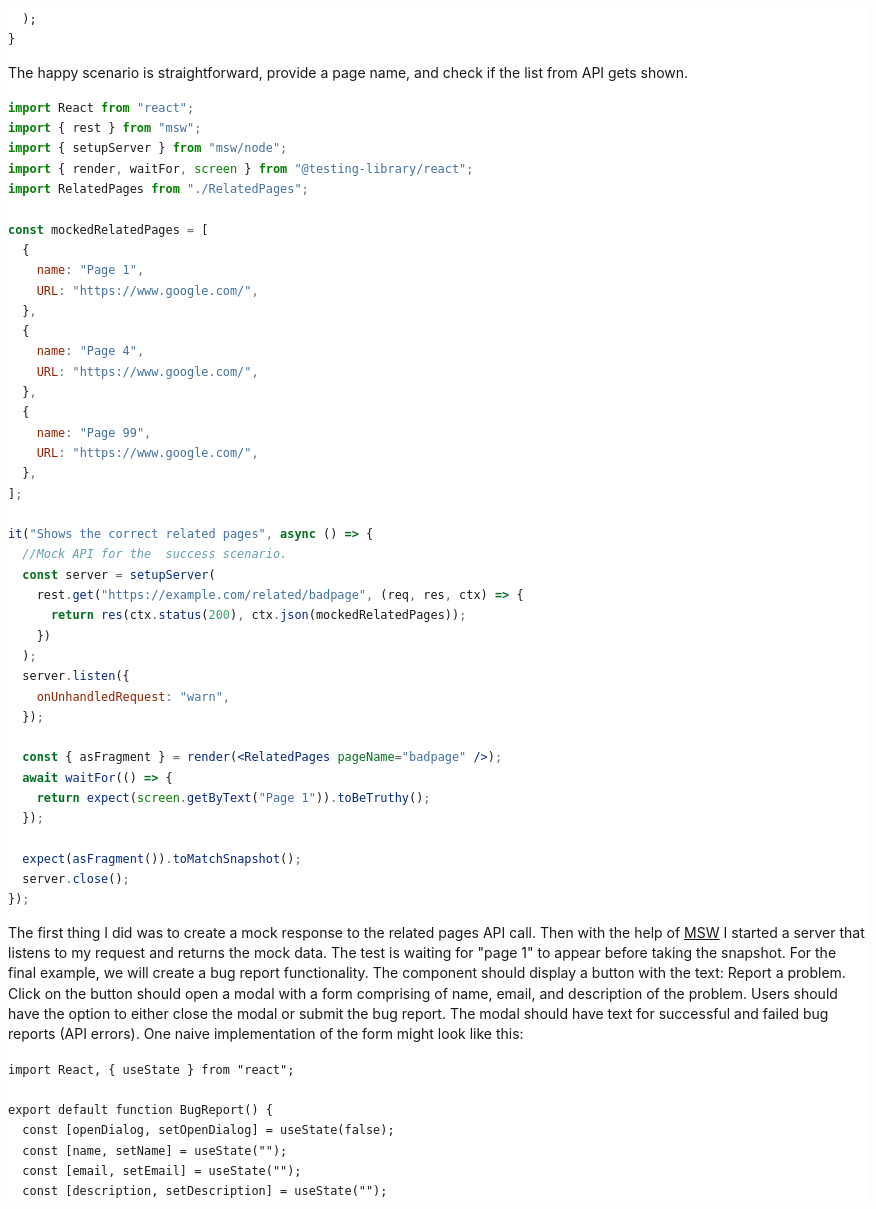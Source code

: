 ```tsx
  );
}
```
The happy scenario is straightforward, provide a page name, and check if the list from API gets shown.
```jsx
import React from "react";
import { rest } from "msw";
import { setupServer } from "msw/node";
import { render, waitFor, screen } from "@testing-library/react";
import RelatedPages from "./RelatedPages";

const mockedRelatedPages = [
  {
    name: "Page 1",
    URL: "https://www.google.com/",
  },
  {
    name: "Page 4",
    URL: "https://www.google.com/",
  },
  {
    name: "Page 99",
    URL: "https://www.google.com/",
  },
];

it("Shows the correct related pages", async () => {
  //Mock API for the  success scenario.
  const server = setupServer(
    rest.get("https://example.com/related/badpage", (req, res, ctx) => {
      return res(ctx.status(200), ctx.json(mockedRelatedPages));
    })
  );
  server.listen({
    onUnhandledRequest: "warn",
  });

  const { asFragment } = render(<RelatedPages pageName="badpage" />);
  await waitFor(() => {
    return expect(screen.getByText("Page 1")).toBeTruthy();
  });

  expect(asFragment()).toMatchSnapshot();
  server.close();
});
```
The first thing I did was to create a mock response to the related pages API call. Then with the help of [MSW](https://mswjs.io/) I started a server that listens to my request and returns the mock data. The test is waiting for "page 1" to appear before taking the snapshot. 
For the final example, we will create a bug report functionality. 
The component should display a button with the text: Report a problem. Click on the button should open a modal with a form comprising of name, email, and description of the problem. Users should have the option to either close the modal or submit the bug report. The modal should have text for successful and failed bug reports (API errors).
One naive implementation of the form might look like this:
```tsx
import React, { useState } from "react";

export default function BugReport() {
  const [openDialog, setOpenDialog] = useState(false);
  const [name, setName] = useState("");
  const [email, setEmail] = useState("");
  const [description, setDescription] = useState("");
```